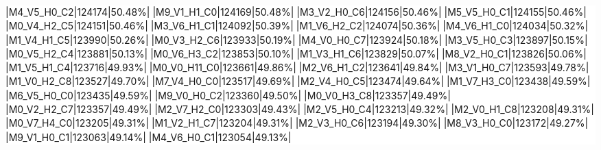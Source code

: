 |M4_V5_H0_C2|124174|50.48%|
|M9_V1_H1_C0|124169|50.48%|
|M3_V2_H0_C6|124156|50.46%|
|M5_V5_H0_C1|124155|50.46%|
|M0_V4_H2_C5|124151|50.46%|
|M3_V6_H1_C1|124092|50.39%|
|M1_V6_H2_C2|124074|50.36%|
|M4_V6_H1_C0|124034|50.32%|
|M1_V4_H1_C5|123990|50.26%|
|M0_V3_H2_C6|123933|50.19%|
|M4_V0_H0_C7|123924|50.18%|
|M3_V5_H0_C3|123897|50.15%|
|M0_V5_H2_C4|123881|50.13%|
|M0_V6_H3_C2|123853|50.10%|
|M1_V3_H1_C6|123829|50.07%|
|M8_V2_H0_C1|123826|50.06%|
|M1_V5_H1_C4|123716|49.93%|
|M0_V0_H11_C0|123661|49.86%|
|M2_V6_H1_C2|123641|49.84%|
|M3_V1_H0_C7|123593|49.78%|
|M1_V0_H2_C8|123527|49.70%|
|M7_V4_H0_C0|123517|49.69%|
|M2_V4_H0_C5|123474|49.64%|
|M1_V7_H3_C0|123438|49.59%|
|M6_V5_H0_C0|123435|49.59%|
|M9_V0_H0_C2|123360|49.50%|
|M0_V0_H3_C8|123357|49.49%|
|M0_V2_H2_C7|123357|49.49%|
|M2_V7_H2_C0|123303|49.43%|
|M2_V5_H0_C4|123213|49.32%|
|M2_V0_H1_C8|123208|49.31%|
|M0_V7_H4_C0|123205|49.31%|
|M1_V2_H1_C7|123204|49.31%|
|M2_V3_H0_C6|123194|49.30%|
|M8_V3_H0_C0|123172|49.27%|
|M9_V1_H0_C1|123063|49.14%|
|M4_V6_H0_C1|123054|49.13%|